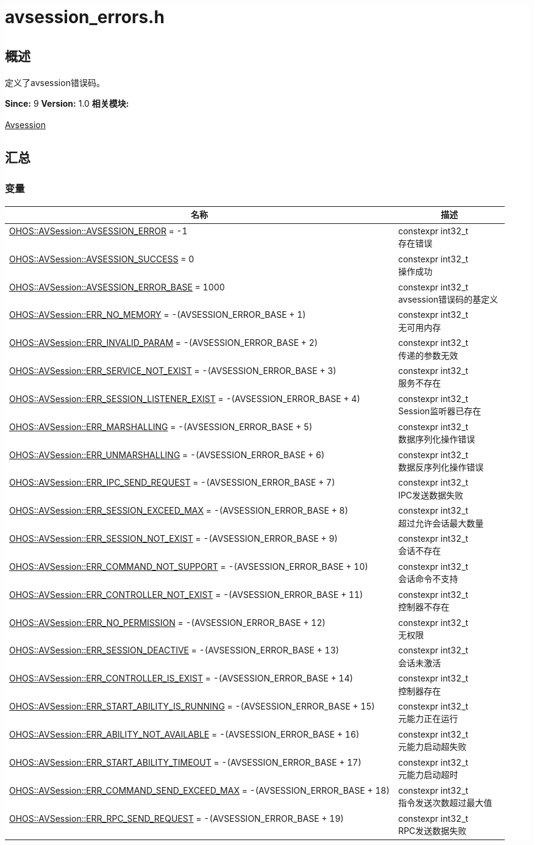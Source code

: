 # avsession_errors.h


## 概述

定义了avsession错误码。

**Since:**
9
**Version:**
1.0
**相关模块:**

[Avsession](avsession.md)


## 汇总


### 变量

  | 名称 | 描述 | 
| -------- | -------- |
| [OHOS::AVSession::AVSESSION_ERROR](#avsessionerror)&nbsp;=&nbsp;-1 | constexpr&nbsp;int32_t<br/>存在错误&nbsp; | 
| [OHOS::AVSession::AVSESSION_SUCCESS](#avsessionsuccess)&nbsp;=&nbsp;0 | constexpr&nbsp;int32_t<br/>操作成功&nbsp; | 
| [OHOS::AVSession::AVSESSION_ERROR_BASE](#avsessionerrorbase)&nbsp;=&nbsp;1000 | constexpr&nbsp;int32_t<br/>avsession错误码的基定义&nbsp; | 
| [OHOS::AVSession::ERR_NO_MEMORY](#errnomemory)&nbsp;=&nbsp;-(AVSESSION_ERROR_BASE&nbsp;+&nbsp;1) | constexpr&nbsp;int32_t<br/>无可用内存&nbsp; | 
| [OHOS::AVSession::ERR_INVALID_PARAM](#errinvalidparam)&nbsp;=&nbsp;-(AVSESSION_ERROR_BASE&nbsp;+&nbsp;2) | constexpr&nbsp;int32_t<br/>传递的参数无效&nbsp; | 
| [OHOS::AVSession::ERR_SERVICE_NOT_EXIST](#errservicenotexist)&nbsp;=&nbsp;-(AVSESSION_ERROR_BASE&nbsp;+&nbsp;3) | constexpr&nbsp;int32_t<br/>服务不存在&nbsp; | 
| [OHOS::AVSession::ERR_SESSION_LISTENER_EXIST](#errsessionlistenerexist)&nbsp;=&nbsp;-(AVSESSION_ERROR_BASE&nbsp;+&nbsp;4) | constexpr&nbsp;int32_t<br/>Session监听器已存在&nbsp; | 
| [OHOS::AVSession::ERR_MARSHALLING](#errmarshalling)&nbsp;=&nbsp;-(AVSESSION_ERROR_BASE&nbsp;+&nbsp;5) | constexpr&nbsp;int32_t<br/>数据序列化操作错误&nbsp; | 
| [OHOS::AVSession::ERR_UNMARSHALLING](#errunmarshalling)&nbsp;=&nbsp;-(AVSESSION_ERROR_BASE&nbsp;+&nbsp;6) | constexpr&nbsp;int32_t<br/>数据反序列化操作错误&nbsp; | 
| [OHOS::AVSession::ERR_IPC_SEND_REQUEST](#erripcsendrequest)&nbsp;=&nbsp;-(AVSESSION_ERROR_BASE&nbsp;+&nbsp;7) | constexpr&nbsp;int32_t<br/>IPC发送数据失败&nbsp; | 
| [OHOS::AVSession::ERR_SESSION_EXCEED_MAX](#errsessionexceedmax)&nbsp;=&nbsp;-(AVSESSION_ERROR_BASE&nbsp;+&nbsp;8) | constexpr&nbsp;int32_t<br/>超过允许会话最大数量&nbsp; | 
| [OHOS::AVSession::ERR_SESSION_NOT_EXIST](#errsessionnotexist)&nbsp;=&nbsp;-(AVSESSION_ERROR_BASE&nbsp;+&nbsp;9) | constexpr&nbsp;int32_t<br/>会话不存在&nbsp; | 
| [OHOS::AVSession::ERR_COMMAND_NOT_SUPPORT](#errcommandnotsupport)&nbsp;=&nbsp;-(AVSESSION_ERROR_BASE&nbsp;+&nbsp;10) | constexpr&nbsp;int32_t<br/>会话命令不支持&nbsp; | 
| [OHOS::AVSession::ERR_CONTROLLER_NOT_EXIST](#errcontrollernotexist)&nbsp;=&nbsp;-(AVSESSION_ERROR_BASE&nbsp;+&nbsp;11) | constexpr&nbsp;int32_t<br/>控制器不存在&nbsp; | 
| [OHOS::AVSession::ERR_NO_PERMISSION](#errnopermission)&nbsp;=&nbsp;-(AVSESSION_ERROR_BASE&nbsp;+&nbsp;12) | constexpr&nbsp;int32_t<br/>无权限&nbsp; | 
| [OHOS::AVSession::ERR_SESSION_DEACTIVE](#errsessiondeactive)&nbsp;=&nbsp;-(AVSESSION_ERROR_BASE&nbsp;+&nbsp;13) | constexpr&nbsp;int32_t<br/>会话未激活&nbsp; | 
| [OHOS::AVSession::ERR_CONTROLLER_IS_EXIST](#errcontrollerisexist)&nbsp;=&nbsp;-(AVSESSION_ERROR_BASE&nbsp;+&nbsp;14) | constexpr&nbsp;int32_t<br/>控制器存在&nbsp; | 
| [OHOS::AVSession::ERR_START_ABILITY_IS_RUNNING](#errstartabilityisrunning)&nbsp;=&nbsp;-(AVSESSION_ERROR_BASE&nbsp;+&nbsp;15) | constexpr&nbsp;int32_t<br/>元能力正在运行&nbsp; | 
| [OHOS::AVSession::ERR_ABILITY_NOT_AVAILABLE](#errabilitynotavailable)&nbsp;=&nbsp;-(AVSESSION_ERROR_BASE&nbsp;+&nbsp;16) | constexpr&nbsp;int32_t<br/>元能力启动超失败&nbsp; | 
| [OHOS::AVSession::ERR_START_ABILITY_TIMEOUT](#errstartabilitytimeout)&nbsp;=&nbsp;-(AVSESSION_ERROR_BASE&nbsp;+&nbsp;17) | constexpr&nbsp;int32_t<br/>元能力启动超时&nbsp; | 
| [OHOS::AVSession::ERR_COMMAND_SEND_EXCEED_MAX](#errcommandsendexceedmax)&nbsp;=&nbsp;-(AVSESSION_ERROR_BASE&nbsp;+&nbsp;18) | constexpr&nbsp;int32_t<br/>指令发送次数超过最大值&nbsp; | 
| [OHOS::AVSession::ERR_RPC_SEND_REQUEST](#errrpcsendrequest)&nbsp;=&nbsp;-(AVSESSION_ERROR_BASE&nbsp;+&nbsp;19) | constexpr&nbsp;int32_t<br/>RPC发送数据失败&nbsp; | 
